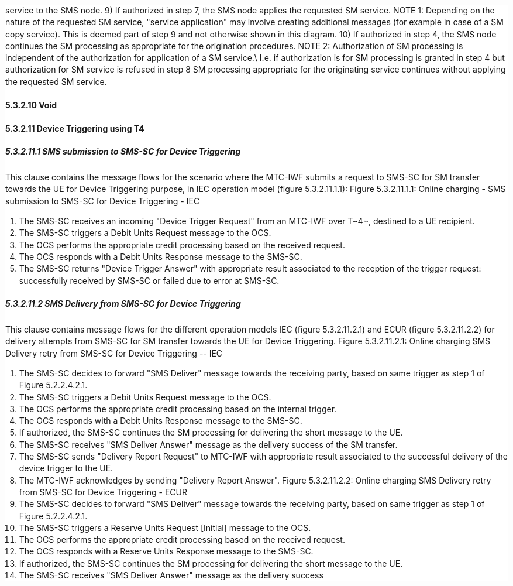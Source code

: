 service to the SMS node.
9) If authorized in step 7, the SMS node applies the requested SM service.
NOTE 1: Depending on the nature of the requested SM service, \"service
application\" may involve creating additional messages (for example in case of
a SM copy service). This is deemed part of step 9 and not otherwise shown in
this diagram.
10) If authorized in step 4, the SMS node continues the SM processing as
appropriate for the origination procedures.
NOTE 2: Authorization of SM processing is independent of the authorization for
application of a SM service.\ I.e. if authorization is for SM processing is
granted in step 4 but authorization for SM service is refused in step 8 SM
processing appropriate for the originating service continues without applying
the requested SM service.
#### 5.3.2.10 Void
#### 5.3.2.11 Device Triggering using T4
##### 5.3.2.11.1 SMS submission to SMS-SC for Device Triggering
This clause contains the message flows for the scenario where the MTC-IWF
submits a request to SMS-SC for SM transfer towards the UE for Device
Triggering purpose, in IEC operation model (figure 5.3.2.11.1.1):
Figure 5.3.2.11.1.1: Online charging - SMS submission to SMS-SC for Device
Triggering - IEC
1) The SMS-SC receives an incoming \"Device Trigger Request\" from an MTC-IWF
over T~4~, destined to a UE recipient.
2) The SMS-SC triggers a Debit Units Request message to the OCS.
3) The OCS performs the appropriate credit processing based on the received
request.
4) The OCS responds with a Debit Units Response message to the SMS-SC.
5) The SMS-SC returns \"Device Trigger Answer\" with appropriate result
associated to the reception of the trigger request: successfully received by
SMS-SC or failed due to error at SMS-SC.
##### 5.3.2.11.2 SMS Delivery from SMS-SC for Device Triggering
This clause contains message flows for the different operation models IEC
(figure 5.3.2.11.2.1) and ECUR (figure 5.3.2.11.2.2) for delivery attempts
from SMS-SC for SM transfer towards the UE for Device Triggering.
Figure 5.3.2.11.2.1: Online charging SMS Delivery retry from SMS-SC for Device
Triggering -- IEC
1) The SMS-SC decides to forward \"SMS Deliver\" message towards the receiving
party, based on same trigger as step 1 of Figure 5.2.2.4.2.1.
2) The SMS-SC triggers a Debit Units Request message to the OCS.
3) The OCS performs the appropriate credit processing based on the internal
trigger.
4) The OCS responds with a Debit Units Response message to the SMS-SC.
5) If authorized, the SMS-SC continues the SM processing for delivering the
short message to the UE.
6) The SMS-SC receives \"SMS Deliver Answer\" message as the delivery success
of the SM transfer.
7) The SMS-SC sends \"Delivery Report Request\" to MTC-IWF with appropriate
result associated to the successful delivery of the device trigger to the UE.
8) The MTC-IWF acknowledges by sending \"Delivery Report Answer\".
Figure 5.3.2.11.2.2: Online charging SMS Delivery retry from SMS-SC for Device
Triggering - ECUR
1) The SMS-SC decides to forward \"SMS Deliver\" message towards the receiving
party, based on same trigger as step 1 of Figure 5.2.2.4.2.1.
2) The SMS-SC triggers a Reserve Units Request [Initial] message to the OCS.
3) The OCS performs the appropriate credit processing based on the received
request.
4) The OCS responds with a Reserve Units Response message to the SMS-SC.
5) If authorized, the SMS-SC continues the SM processing for delivering the
short message to the UE.
6) The SMS-SC receives \"SMS Deliver Answer\" message as the delivery success
